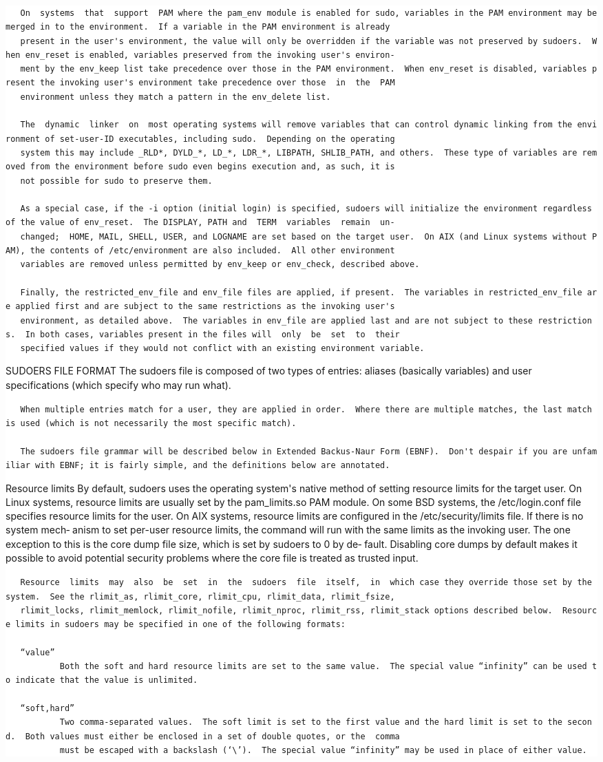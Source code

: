        On  systems  that  support  PAM where the pam_env module is enabled for sudo, variables in the PAM environment may be merged in to the environment.  If a variable in the PAM environment is already
       present in the user's environment, the value will only be overridden if the variable was not preserved by sudoers.  When env_reset is enabled, variables preserved from the invoking user's environ‐
       ment by the env_keep list take precedence over those in the PAM environment.  When env_reset is disabled, variables present the invoking user's environment take precedence over those  in  the  PAM
       environment unless they match a pattern in the env_delete list.

       The  dynamic  linker  on  most operating systems will remove variables that can control dynamic linking from the environment of set-user-ID executables, including sudo.  Depending on the operating
       system this may include _RLD*, DYLD_*, LD_*, LDR_*, LIBPATH, SHLIB_PATH, and others.  These type of variables are removed from the environment before sudo even begins execution and, as such, it is
       not possible for sudo to preserve them.

       As a special case, if the -i option (initial login) is specified, sudoers will initialize the environment regardless of the value of env_reset.  The DISPLAY, PATH and  TERM  variables  remain  un‐
       changed;  HOME, MAIL, SHELL, USER, and LOGNAME are set based on the target user.  On AIX (and Linux systems without PAM), the contents of /etc/environment are also included.  All other environment
       variables are removed unless permitted by env_keep or env_check, described above.

       Finally, the restricted_env_file and env_file files are applied, if present.  The variables in restricted_env_file are applied first and are subject to the same restrictions as the invoking user's
       environment, as detailed above.  The variables in env_file are applied last and are not subject to these restrictions.  In both cases, variables present in the files will  only  be  set  to  their
       specified values if they would not conflict with an existing environment variable.

SUDOERS FILE FORMAT
       The sudoers file is composed of two types of entries: aliases (basically variables) and user specifications (which specify who may run what).

       When multiple entries match for a user, they are applied in order.  Where there are multiple matches, the last match is used (which is not necessarily the most specific match).

       The sudoers file grammar will be described below in Extended Backus-Naur Form (EBNF).  Don't despair if you are unfamiliar with EBNF; it is fairly simple, and the definitions below are annotated.

   Resource limits
       By  default,  sudoers  uses the operating system's native method of setting resource limits for the target user.  On Linux systems, resource limits are usually set by the pam_limits.so PAM module.
       On some BSD systems, the /etc/login.conf file specifies resource limits for the user.  On AIX systems, resource limits are configured in the /etc/security/limits file.  If there is no system mech‐
       anism to set per-user resource limits, the command will run with the same limits as the invoking user.  The one exception to this is the core dump file size, which is set by sudoers to  0  by  de‐
       fault.  Disabling core dumps by default makes it possible to avoid potential security problems where the core file is treated as trusted input.

       Resource  limits  may  also  be  set  in  the  sudoers  file  itself,  in  which case they override those set by the system.  See the rlimit_as, rlimit_core, rlimit_cpu, rlimit_data, rlimit_fsize,
       rlimit_locks, rlimit_memlock, rlimit_nofile, rlimit_nproc, rlimit_rss, rlimit_stack options described below.  Resource limits in sudoers may be specified in one of the following formats:

       “value”
               Both the soft and hard resource limits are set to the same value.  The special value “infinity” can be used to indicate that the value is unlimited.

       “soft,hard”
               Two comma-separated values.  The soft limit is set to the first value and the hard limit is set to the second.  Both values must either be enclosed in a set of double quotes, or the  comma
               must be escaped with a backslash (‘\’).  The special value “infinity” may be used in place of either value.
